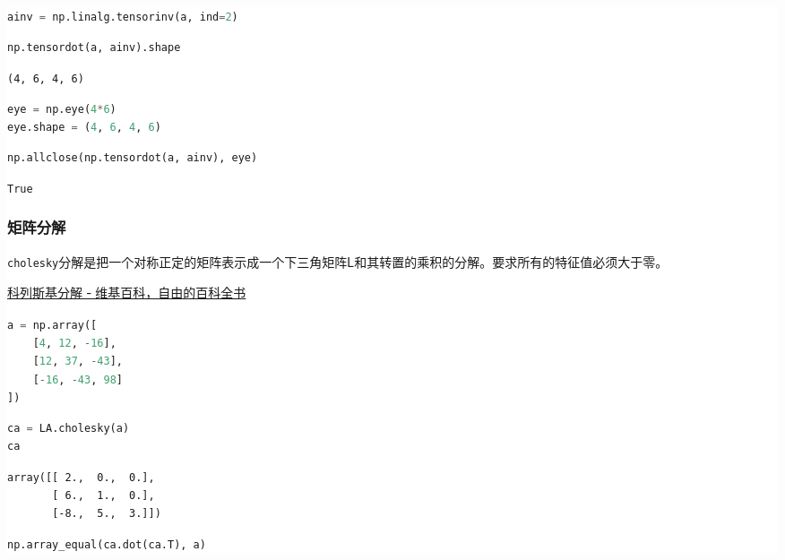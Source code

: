 
```python
ainv = np.linalg.tensorinv(a, ind=2)
```


```python
np.tensordot(a, ainv).shape
```




    (4, 6, 4, 6)




```python
eye = np.eye(4*6)
eye.shape = (4, 6, 4, 6)
```


```python
np.allclose(np.tensordot(a, ainv), eye)
```




    True



### 矩阵分解

`cholesky`分解是把一个对称正定的矩阵表示成一个下三角矩阵L和其转置的乘积的分解。要求所有的特征值必须大于零。


[科列斯基分解 - 维基百科，自由的百科全书](https://zh.wikipedia.org/zh-sg/%E7%A7%91%E5%88%97%E6%96%AF%E5%9F%BA%E5%88%86%E8%A7%A3)


```python
a = np.array([
    [4, 12, -16],
    [12, 37, -43],
    [-16, -43, 98]
])
```


```python
ca = LA.cholesky(a)
ca
```




    array([[ 2.,  0.,  0.],
           [ 6.,  1.,  0.],
           [-8.,  5.,  3.]])




```python
np.array_equal(ca.dot(ca.T), a)
```
